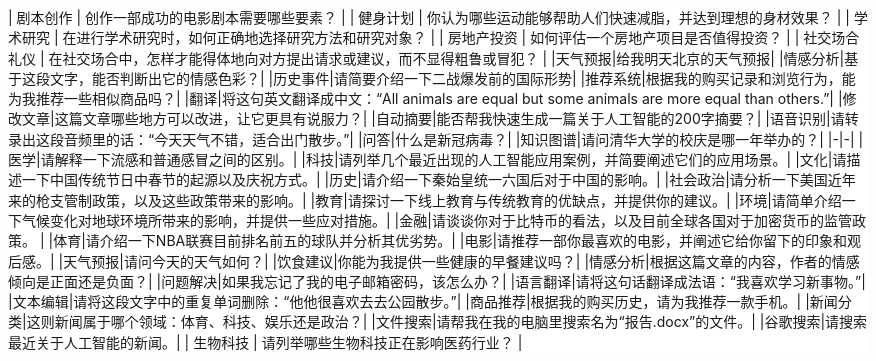 | 剧本创作               | 创作一部成功的电影剧本需要哪些要素？                                                                                                                     |
| 健身计划               | 你认为哪些运动能够帮助人们快速减脂，并达到理想的身材效果？                                                                                                   |
| 学术研究               | 在进行学术研究时，如何正确地选择研究方法和研究对象？                                                                                                       |
| 房地产投资             | 如何评估一个房地产项目是否值得投资？                                                                                                                    |
| 社交场合礼仪           | 在社交场合中，怎样才能得体地向对方提出请求或建议，而不显得粗鲁或冒犯？                                                                                   |
|天气预报|给我明天北京的天气预报|
|情感分析|基于这段文字，能否判断出它的情感色彩？|
|历史事件|请简要介绍一下二战爆发前的国际形势|
|推荐系统|根据我的购买记录和浏览行为，能为我推荐一些相似商品吗？|
|翻译|将这句英文翻译成中文：“All animals are equal but some animals are more equal than others.”|
|修改文章|这篇文章哪些地方可以改进，让它更具有说服力？|
|自动摘要|能否帮我快速生成一篇关于人工智能的200字摘要？|
|语音识别|请转录出这段音频里的话：“今天天气不错，适合出门散步。”|
|问答|什么是新冠病毒？|
|知识图谱|请问清华大学的校庆是哪一年举办的？|
|-|-|
|医学|请解释一下流感和普通感冒之间的区别。|
|科技|请列举几个最近出现的人工智能应用案例，并简要阐述它们的应用场景。|
|文化|请描述一下中国传统节日中春节的起源以及庆祝方式。|
|历史|请介绍一下秦始皇统一六国后对于中国的影响。|
|社会政治|请分析一下美国近年来的枪支管制政策，以及这些政策带来的影响。|
|教育|请探讨一下线上教育与传统教育的优缺点，并提供你的建议。|
|环境|请简单介绍一下气候变化对地球环境所带来的影响，并提供一些应对措施。|
|金融|请谈谈你对于比特币的看法，以及目前全球各国对于加密货币的监管政策。 |
|体育|请介绍一下NBA联赛目前排名前五的球队并分析其优劣势。|
|电影|请推荐一部你最喜欢的电影，并阐述它给你留下的印象和观后感。|
|天气预报|请问今天的天气如何？|
|饮食建议|你能为我提供一些健康的早餐建议吗？|
|情感分析|根据这篇文章的内容，作者的情感倾向是正面还是负面？|
|问题解决|如果我忘记了我的电子邮箱密码，该怎么办？|
|语言翻译|请将这句话翻译成法语：“我喜欢学习新事物。”|
|文本编辑|请将这段文字中的重复单词删除：“他他很喜欢去去公园散步。”|
|商品推荐|根据我的购买历史，请为我推荐一款手机。|
|新闻分类|这则新闻属于哪个领域：体育、科技、娱乐还是政治？|
|文件搜索|请帮我在我的电脑里搜索名为“报告.docx”的文件。|
|谷歌搜索|请搜索最近关于人工智能的新闻。|
| 生物科技 | 请列举哪些生物科技正在影响医药行业？ |